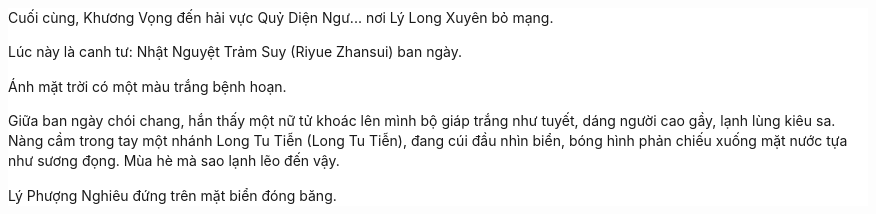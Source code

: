 Cuối cùng, Khương Vọng đến hải vực Quỷ Diện Ngư... nơi Lý Long Xuyên bỏ mạng.

Lúc này là canh tư: Nhật Nguyệt Trảm Suy (Riyue Zhansui) ban ngày.

Ánh mặt trời có một màu trắng bệnh hoạn.


Giữa ban ngày chói chang, hắn thấy một nữ tử khoác lên mình bộ giáp trắng như tuyết, dáng người cao gầy, lạnh lùng kiêu sa. Nàng cầm trong tay một nhánh Long Tu Tiễn (Long Tu Tiễn), đang cúi đầu nhìn biển, bóng hình phản chiếu xuống mặt nước tựa như sương đọng. Mùa hè mà sao lạnh lẽo đến vậy.

Lý Phượng Nghiêu đứng trên mặt biển đóng băng.